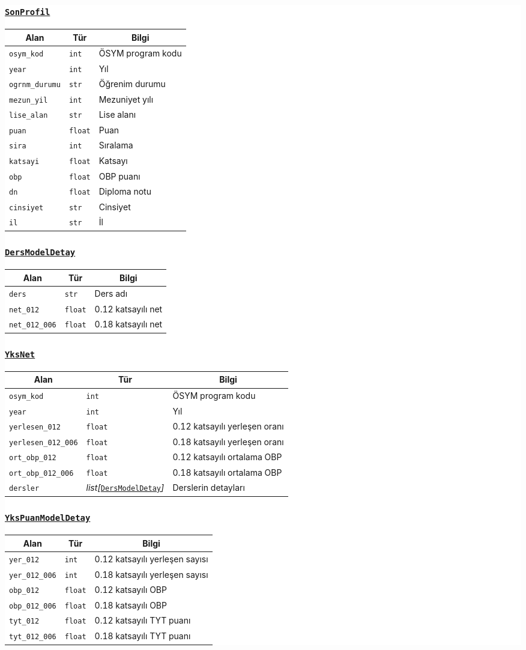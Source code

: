 ### [`SonProfil`](#sonprofil)
| **Alan**         | **Tür**     | **Bilgi**                 |
|-----------------|---------|-------------------------|
| `osym_kod`      | `int`   | ÖSYM program kodu       |
| `year`          | `int`   | Yıl                     |
| `ogrnm_durumu`  | `str`   | Öğrenim durumu          |
| `mezun_yil`     | `int`   | Mezuniyet yılı          |
| `lise_alan`     | `str`   | Lise alanı              |
| `puan`          | `float` | Puan                    |
| `sira`          | `int`   | Sıralama                |
| `katsayi`       | `float` | Katsayı                 |
| `obp`           | `float` | OBP puanı               |
| `dn`            | `float` | Diploma notu            |
| `cinsiyet`      | `str`   | Cinsiyet                |
| `il`           | `str`   | İl                      |

### [`DersModelDetay`](#dersmodeldetay)
| **Alan**     | **Tür**      | **Bilgi**                    |
|--------------|--------------|------------------------------|
| `ders`       | `str`        | Ders adı                     |
| `net_012`    | `float`      | 0.12 katsayılı net           |
| `net_012_006`| `float`      | 0.18 katsayılı net           |

### [`YksNet`](#yksnet)
| **Alan**            | **Tür**      | **Bilgi**                              |
|---------------------|--------------|----------------------------------------|
| `osym_kod`          | `int`        | ÖSYM program kodu                     |
| `year`              | `int`        | Yıl                                    |
| `yerlesen_012`      | `float`      | 0.12 katsayılı yerleşen oranı         |
| `yerlesen_012_006`  | `float`      | 0.18 katsayılı yerleşen oranı         |
| `ort_obp_012`       | `float`      | 0.12 katsayılı ortalama OBP           |
| `ort_obp_012_006`   | `float`      | 0.18 katsayılı ortalama OBP           |
| `dersler`           | _list[_[`DersModelDetay`](#dersmodeldetay)_]_ | Derslerin detayları           |

### [`YksPuanModelDetay`](#ykspuanmodeldetay)
| **Alan**          | **Tür**      | **Bilgi**                              |
|-------------------|--------------|----------------------------------------|
| `yer_012`         | `int`        | 0.12 katsayılı yerleşen sayısı        |
| `yer_012_006`     | `int`        | 0.18 katsayılı yerleşen sayısı        |
| `obp_012`         | `float`      | 0.12 katsayılı OBP                    |
| `obp_012_006`     | `float`      | 0.18 katsayılı OBP                    |
| `tyt_012`         | `float`      | 0.12 katsayılı TYT puanı              |
| `tyt_012_006`     | `float`      | 0.18 katsayılı TYT puanı              |